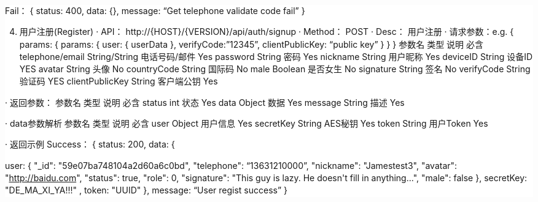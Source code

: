 Fail：
{
status: 400,
data: {},
message: “Get telephone validate code fail”
}
 
4. 用户注册(Register)
·         API： http://{HOST}/{VERSION}/api/auth/signup
·         Method： POST
·         Desc： 用户注册
·         请求参数：e.g. { params: { params: { user: { userData }, verifyCode:”12345”, clientPublicKey: “public key” } } }
参数名 类型 说明 必含
telephone/email String/String 电话号码/邮件 Yes
password String 密码 Yes
nickname String 用户昵称 Yes
deviceID String 设备ID YES
avatar String 头像 No
countryCode String 国际码 No
male Boolean 是否女生 No
signature String 签名 No
verifyCode String 验证码 YES
clientPublicKey String 客户端公钥 Yes
 
·         返回参数：
参数名 类型 说明 必含
status int 状态 Yes
data Object 数据 Yes
message String 描述 Yes
 
·         data参数解析
参数名 类型 说明 必含
user Object 用户信息 Yes
secretKey String AES秘钥 Yes
token String 用户Token Yes
 
·         返回示例
Success：
{
status: 200,
data: {
 
user: {
"_id": "59e07ba748104a2d60a6c0bd",
"telephone": “13631210000”,
"nickname": "Jamestest3",
"avatar": "http://baidu.com",
"status": true,
"role": 0,
"signature": "This guy is lazy. He doesn't fill in anything...",
"male": false
},
secretKey: "DE_MA_XI_YA!!!" ,
token: "UUID"
},
message: “User regist success”
}
 
